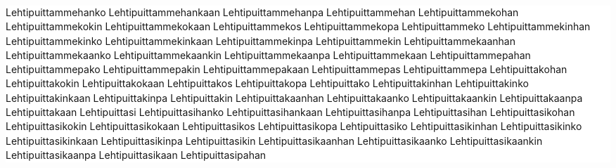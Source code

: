 Lehtipuittammehanko
Lehtipuittammehankaan
Lehtipuittammehanpa
Lehtipuittammehan
Lehtipuittammekohan
Lehtipuittammekokin
Lehtipuittammekokaan
Lehtipuittammekos
Lehtipuittammekopa
Lehtipuittammeko
Lehtipuittammekinhan
Lehtipuittammekinko
Lehtipuittammekinkaan
Lehtipuittammekinpa
Lehtipuittammekin
Lehtipuittammekaanhan
Lehtipuittammekaanko
Lehtipuittammekaankin
Lehtipuittammekaanpa
Lehtipuittammekaan
Lehtipuittammepahan
Lehtipuittammepako
Lehtipuittammepakin
Lehtipuittammepakaan
Lehtipuittammepas
Lehtipuittammepa
Lehtipuittakohan
Lehtipuittakokin
Lehtipuittakokaan
Lehtipuittakos
Lehtipuittakopa
Lehtipuittako
Lehtipuittakinhan
Lehtipuittakinko
Lehtipuittakinkaan
Lehtipuittakinpa
Lehtipuittakin
Lehtipuittakaanhan
Lehtipuittakaanko
Lehtipuittakaankin
Lehtipuittakaanpa
Lehtipuittakaan
Lehtipuittasi
Lehtipuittasihanko
Lehtipuittasihankaan
Lehtipuittasihanpa
Lehtipuittasihan
Lehtipuittasikohan
Lehtipuittasikokin
Lehtipuittasikokaan
Lehtipuittasikos
Lehtipuittasikopa
Lehtipuittasiko
Lehtipuittasikinhan
Lehtipuittasikinko
Lehtipuittasikinkaan
Lehtipuittasikinpa
Lehtipuittasikin
Lehtipuittasikaanhan
Lehtipuittasikaanko
Lehtipuittasikaankin
Lehtipuittasikaanpa
Lehtipuittasikaan
Lehtipuittasipahan